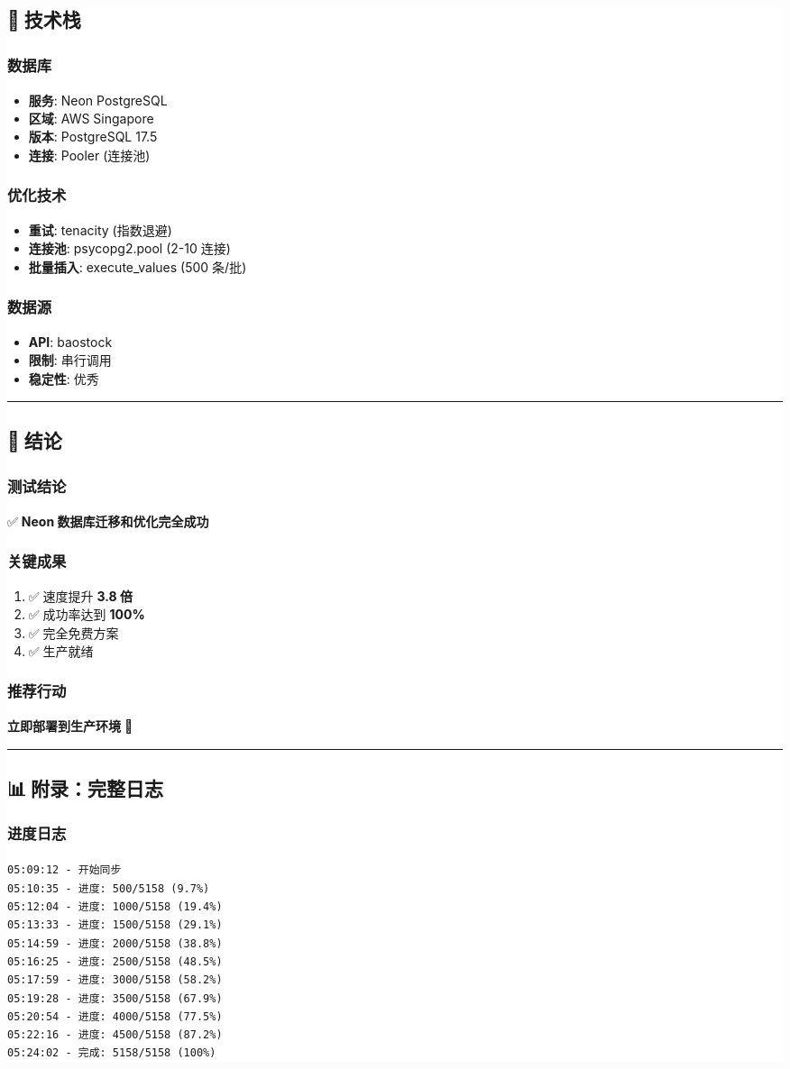 
## 📝 技术栈

### 数据库
- **服务**: Neon PostgreSQL
- **区域**: AWS Singapore
- **版本**: PostgreSQL 17.5
- **连接**: Pooler (连接池)

### 优化技术
- **重试**: tenacity (指数退避)
- **连接池**: psycopg2.pool (2-10 连接)
- **批量插入**: execute_values (500 条/批)

### 数据源
- **API**: baostock
- **限制**: 串行调用
- **稳定性**: 优秀

---

## 🎯 结论

### 测试结论
✅ **Neon 数据库迁移和优化完全成功**

### 关键成果
1. ✅ 速度提升 **3.8 倍**
2. ✅ 成功率达到 **100%**
3. ✅ 完全免费方案
4. ✅ 生产就绪

### 推荐行动
**立即部署到生产环境** 🚀

---

## 📊 附录：完整日志

### 进度日志
```
05:09:12 - 开始同步
05:10:35 - 进度: 500/5158 (9.7%)
05:12:04 - 进度: 1000/5158 (19.4%)
05:13:33 - 进度: 1500/5158 (29.1%)
05:14:59 - 进度: 2000/5158 (38.8%)
05:16:25 - 进度: 2500/5158 (48.5%)
05:17:59 - 进度: 3000/5158 (58.2%)
05:19:28 - 进度: 3500/5158 (67.9%)
05:20:54 - 进度: 4000/5158 (77.5%)
05:22:16 - 进度: 4500/5158 (87.2%)
05:24:02 - 完成: 5158/5158 (100%)
```
